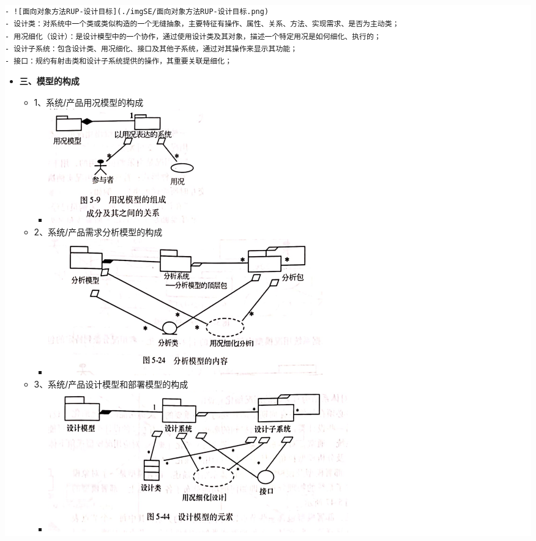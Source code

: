     - ![面向对象方法RUP-设计目标](./imgSE/面向对象方法RUP-设计目标.png)
    - 设计类：对系统中一个类或类似构造的一个无缝抽象，主要特征有操作、属性、关系、方法、实现需求、是否为主动类；
    - 用况细化（设计）：是设计模型中的一个协作，通过使用设计类及其对象，描述一个特定用况是如何细化、执行的；
    - 设计子系统：包含设计类、用况细化、接口及其他子系统，通过对其操作来显示其功能；
    - 接口：规约有射击类和设计子系统提供的操作，其重要关联是细化；



- **三、模型的构成**

  - 1、系统/产品用况模型的构成
    - ![面向对象方法RUP-系统产品用况模型的构成](./imgSE/面向对象方法RUP-系统产品用况模型的构成.png)
  - 2、系统/产品需求分析模型的构成
    - ![image-20210423153336365](imgSE/面向对象方法RUP-系统产品需求分析模型的构成.png)
  - 3、系统/产品设计模型和部署模型的构成
    - ![面向对象方法RUP-系统产品设计模型和部署模型的构成](./imgSE/面向对象方法RUP-系统产品设计模型和部署模型的构成.png)
